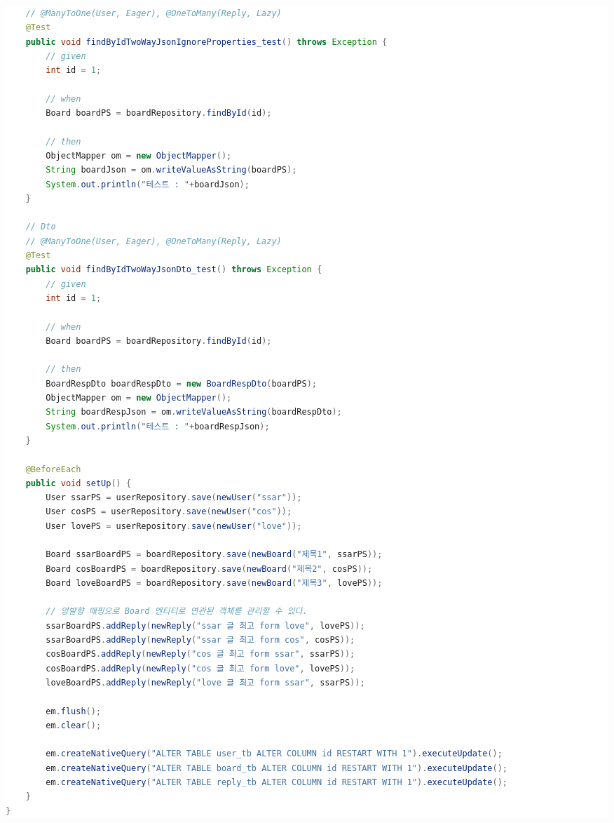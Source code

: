 ```java
    // @ManyToOne(User, Eager), @OneToMany(Reply, Lazy)
    @Test
    public void findByIdTwoWayJsonIgnoreProperties_test() throws Exception {
        // given
        int id = 1;

        // when
        Board boardPS = boardRepository.findById(id);

        // then
        ObjectMapper om = new ObjectMapper();
        String boardJson = om.writeValueAsString(boardPS);
        System.out.println("테스트 : "+boardJson);
    }

    // Dto
    // @ManyToOne(User, Eager), @OneToMany(Reply, Lazy)
    @Test
    public void findByIdTwoWayJsonDto_test() throws Exception {
        // given
        int id = 1;

        // when
        Board boardPS = boardRepository.findById(id);

        // then
        BoardRespDto boardRespDto = new BoardRespDto(boardPS);
        ObjectMapper om = new ObjectMapper();
        String boardRespJson = om.writeValueAsString(boardRespDto);
        System.out.println("테스트 : "+boardRespJson);
    }

    @BeforeEach
    public void setUp() {
        User ssarPS = userRepository.save(newUser("ssar"));
        User cosPS = userRepository.save(newUser("cos"));
        User lovePS = userRepository.save(newUser("love"));

        Board ssarBoardPS = boardRepository.save(newBoard("제목1", ssarPS));
        Board cosBoardPS = boardRepository.save(newBoard("제목2", cosPS));
        Board loveBoardPS = boardRepository.save(newBoard("제목3", lovePS));

        // 양발향 매핑으로 Board 엔티티로 연관된 객체를 관리할 수 있다. 
        ssarBoardPS.addReply(newReply("ssar 글 최고 form love", lovePS));
        ssarBoardPS.addReply(newReply("ssar 글 최고 form cos", cosPS));
        cosBoardPS.addReply(newReply("cos 글 최고 form ssar", ssarPS));
        cosBoardPS.addReply(newReply("cos 글 최고 form love", lovePS));
        loveBoardPS.addReply(newReply("love 글 최고 form ssar", ssarPS));

        em.flush();
        em.clear();

        em.createNativeQuery("ALTER TABLE user_tb ALTER COLUMN id RESTART WITH 1").executeUpdate();
        em.createNativeQuery("ALTER TABLE board_tb ALTER COLUMN id RESTART WITH 1").executeUpdate();
        em.createNativeQuery("ALTER TABLE reply_tb ALTER COLUMN id RESTART WITH 1").executeUpdate();
    }
}
```
